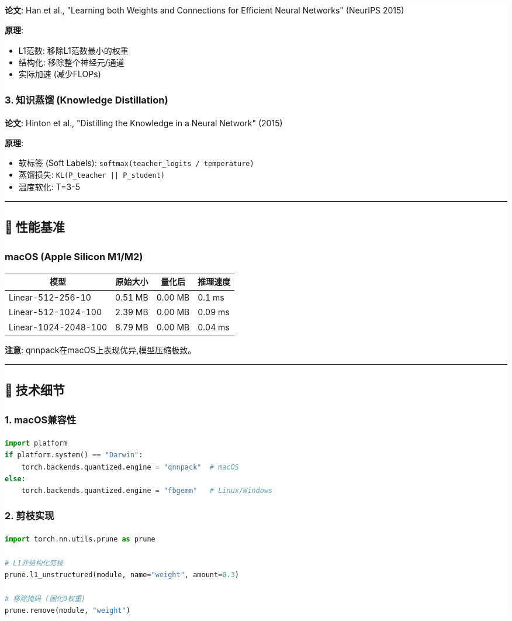 **论文**: Han et al., "Learning both Weights and Connections for Efficient Neural Networks" (NeurIPS 2015)

**原理**:
- L1范数: 移除L1范数最小的权重
- 结构化: 移除整个神经元/通道
- 实际加速 (减少FLOPs)

### 3. 知识蒸馏 (Knowledge Distillation)

**论文**: Hinton et al., "Distilling the Knowledge in a Neural Network" (2015)

**原理**:
- 软标签 (Soft Labels): `softmax(teacher_logits / temperature)`
- 蒸馏损失: `KL(P_teacher || P_student)`
- 温度软化: T=3-5

---

## 🎯 性能基准

### macOS (Apple Silicon M1/M2)

| 模型 | 原始大小 | 量化后 | 推理速度 |
|------|----------|--------|----------|
| Linear-512-256-10 | 0.51 MB | 0.00 MB | 0.1 ms |
| Linear-512-1024-100 | 2.39 MB | 0.00 MB | 0.09 ms |
| Linear-1024-2048-100 | 8.79 MB | 0.00 MB | 0.04 ms |

**注意**: qnnpack在macOS上表现优异,模型压缩极致。

---

## 🔧 技术细节

### 1. macOS兼容性

```python
import platform
if platform.system() == "Darwin":
    torch.backends.quantized.engine = "qnnpack"  # macOS
else:
    torch.backends.quantized.engine = "fbgemm"   # Linux/Windows
```

### 2. 剪枝实现

```python
import torch.nn.utils.prune as prune

# L1非结构化剪枝
prune.l1_unstructured(module, name="weight", amount=0.3)

# 移除掩码 (固化0权重)
prune.remove(module, "weight")
```
